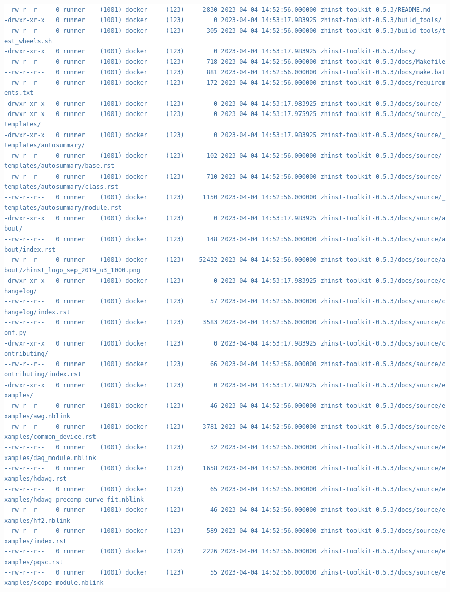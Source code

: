 ```diff
--rw-r--r--   0 runner    (1001) docker     (123)     2830 2023-04-04 14:52:56.000000 zhinst-toolkit-0.5.3/README.md
-drwxr-xr-x   0 runner    (1001) docker     (123)        0 2023-04-04 14:53:17.983925 zhinst-toolkit-0.5.3/build_tools/
--rw-r--r--   0 runner    (1001) docker     (123)      305 2023-04-04 14:52:56.000000 zhinst-toolkit-0.5.3/build_tools/test_wheels.sh
-drwxr-xr-x   0 runner    (1001) docker     (123)        0 2023-04-04 14:53:17.983925 zhinst-toolkit-0.5.3/docs/
--rw-r--r--   0 runner    (1001) docker     (123)      718 2023-04-04 14:52:56.000000 zhinst-toolkit-0.5.3/docs/Makefile
--rw-r--r--   0 runner    (1001) docker     (123)      881 2023-04-04 14:52:56.000000 zhinst-toolkit-0.5.3/docs/make.bat
--rw-r--r--   0 runner    (1001) docker     (123)      172 2023-04-04 14:52:56.000000 zhinst-toolkit-0.5.3/docs/requirements.txt
-drwxr-xr-x   0 runner    (1001) docker     (123)        0 2023-04-04 14:53:17.983925 zhinst-toolkit-0.5.3/docs/source/
-drwxr-xr-x   0 runner    (1001) docker     (123)        0 2023-04-04 14:53:17.975925 zhinst-toolkit-0.5.3/docs/source/_templates/
-drwxr-xr-x   0 runner    (1001) docker     (123)        0 2023-04-04 14:53:17.983925 zhinst-toolkit-0.5.3/docs/source/_templates/autosummary/
--rw-r--r--   0 runner    (1001) docker     (123)      102 2023-04-04 14:52:56.000000 zhinst-toolkit-0.5.3/docs/source/_templates/autosummary/base.rst
--rw-r--r--   0 runner    (1001) docker     (123)      710 2023-04-04 14:52:56.000000 zhinst-toolkit-0.5.3/docs/source/_templates/autosummary/class.rst
--rw-r--r--   0 runner    (1001) docker     (123)     1150 2023-04-04 14:52:56.000000 zhinst-toolkit-0.5.3/docs/source/_templates/autosummary/module.rst
-drwxr-xr-x   0 runner    (1001) docker     (123)        0 2023-04-04 14:53:17.983925 zhinst-toolkit-0.5.3/docs/source/about/
--rw-r--r--   0 runner    (1001) docker     (123)      148 2023-04-04 14:52:56.000000 zhinst-toolkit-0.5.3/docs/source/about/index.rst
--rw-r--r--   0 runner    (1001) docker     (123)    52432 2023-04-04 14:52:56.000000 zhinst-toolkit-0.5.3/docs/source/about/zhinst_logo_sep_2019_u3_1000.png
-drwxr-xr-x   0 runner    (1001) docker     (123)        0 2023-04-04 14:53:17.983925 zhinst-toolkit-0.5.3/docs/source/changelog/
--rw-r--r--   0 runner    (1001) docker     (123)       57 2023-04-04 14:52:56.000000 zhinst-toolkit-0.5.3/docs/source/changelog/index.rst
--rw-r--r--   0 runner    (1001) docker     (123)     3583 2023-04-04 14:52:56.000000 zhinst-toolkit-0.5.3/docs/source/conf.py
-drwxr-xr-x   0 runner    (1001) docker     (123)        0 2023-04-04 14:53:17.983925 zhinst-toolkit-0.5.3/docs/source/contributing/
--rw-r--r--   0 runner    (1001) docker     (123)       66 2023-04-04 14:52:56.000000 zhinst-toolkit-0.5.3/docs/source/contributing/index.rst
-drwxr-xr-x   0 runner    (1001) docker     (123)        0 2023-04-04 14:53:17.987925 zhinst-toolkit-0.5.3/docs/source/examples/
--rw-r--r--   0 runner    (1001) docker     (123)       46 2023-04-04 14:52:56.000000 zhinst-toolkit-0.5.3/docs/source/examples/awg.nblink
--rw-r--r--   0 runner    (1001) docker     (123)     3781 2023-04-04 14:52:56.000000 zhinst-toolkit-0.5.3/docs/source/examples/common_device.rst
--rw-r--r--   0 runner    (1001) docker     (123)       52 2023-04-04 14:52:56.000000 zhinst-toolkit-0.5.3/docs/source/examples/daq_module.nblink
--rw-r--r--   0 runner    (1001) docker     (123)     1658 2023-04-04 14:52:56.000000 zhinst-toolkit-0.5.3/docs/source/examples/hdawg.rst
--rw-r--r--   0 runner    (1001) docker     (123)       65 2023-04-04 14:52:56.000000 zhinst-toolkit-0.5.3/docs/source/examples/hdawg_precomp_curve_fit.nblink
--rw-r--r--   0 runner    (1001) docker     (123)       46 2023-04-04 14:52:56.000000 zhinst-toolkit-0.5.3/docs/source/examples/hf2.nblink
--rw-r--r--   0 runner    (1001) docker     (123)      589 2023-04-04 14:52:56.000000 zhinst-toolkit-0.5.3/docs/source/examples/index.rst
--rw-r--r--   0 runner    (1001) docker     (123)     2226 2023-04-04 14:52:56.000000 zhinst-toolkit-0.5.3/docs/source/examples/pqsc.rst
--rw-r--r--   0 runner    (1001) docker     (123)       55 2023-04-04 14:52:56.000000 zhinst-toolkit-0.5.3/docs/source/examples/scope_module.nblink
```